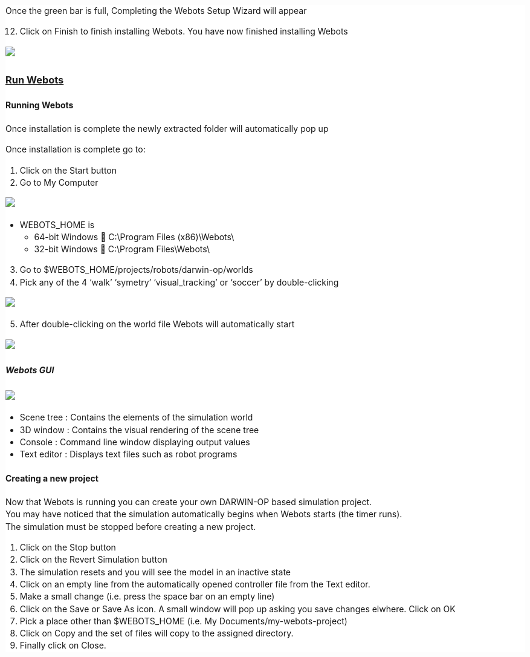   Once the green bar is full, Completing the Webots Setup Wizard will appear
 
12. Click on Finish to finish installing Webots. You have now finished installing Webots

  ![](/assets/images/platform/op/op_186.gif)

### [Run Webots](#run-webots)

#### Running Webots

Once installation is complete the newly extracted folder will automatically pop up
 
Once installation is complete go to:
1. Click on the Start button
2. Go to My Computer

  ![](/assets/images/platform/op/op_187.gif)
 
  - WEBOTS_HOME is
    - 64-bit Windows  C:\Program Files (x86)\Webots\
    - 32-bit Windows  C:\Program Files\Webots\
 
3. Go to $WEBOTS_HOME/projects/robots/darwin-op/worlds
4. Pick any of the 4 ‘walk’ ‘symetry’ ‘visual_tracking’ or ‘soccer’ by double-clicking

  ![](/assets/images/platform/op/op_188.gif)
 
5. After double-clicking on the world file Webots will automatically start

  ![](/assets/images/platform/op/op_189.gif)

##### Webots GUI

![](/assets/images/platform/op/op_190.gif)

- Scene tree : Contains the elements of the simulation world
- 3D window : Contains the visual rendering of the scene tree
- Console : Command line window displaying output values
- Text editor : Displays text files such as robot programs
 
#### Creating a new project

Now that Webots is running you can create your own DARWIN-OP based simulation project.  
You may have noticed that the simulation automatically begins when Webots starts (the timer runs).  
The simulation must be stopped before creating a new project.
 
1. Click on the Stop button
2. Click on the Revert Simulation button
3. The simulation resets and you will see the model in an inactive state
4. Click on an empty line from the automatically opened controller file from the Text editor.
5. Make a small change (i.e. press the space bar on an empty line)
6. Click on the Save or Save As icon. A small window will pop up asking you save changes elwhere. Click on OK
7. Pick a place other than $WEBOTS_HOME (i.e. My Documents/my-webots-project)
8. Click on Copy and the set of files will copy to the assigned directory.
9. Finally click on Close.
